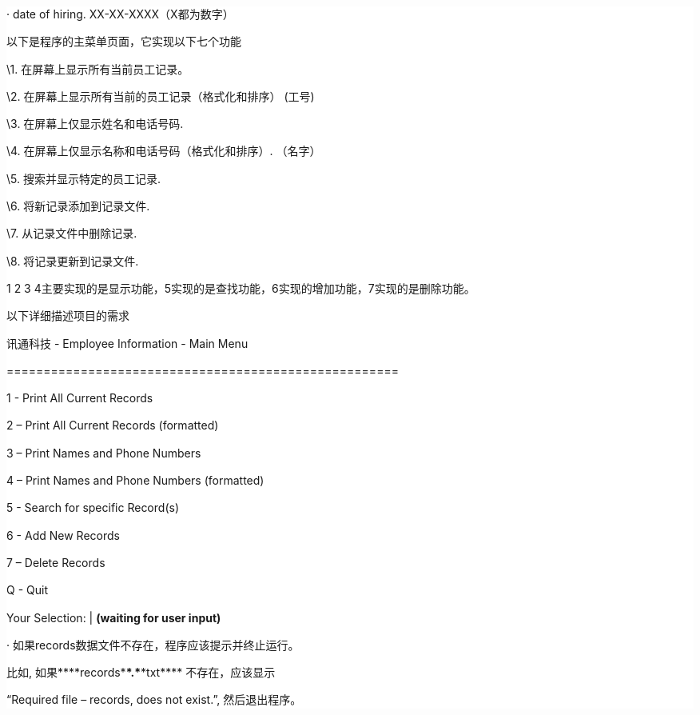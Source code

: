 · date of hiring.  XX-XX-XXXX（X都为数字）

 

以下是程序的主菜单页面，它实现以下七个功能 

\1. 在屏幕上显示所有当前员工记录。

\2. 在屏幕上显示所有当前的员工记录（格式化和排序） (工号)

\3. 在屏幕上仅显示姓名和电话号码.

\4. 在屏幕上仅显示名称和电话号码（格式化和排序）. （名字）

\5. 搜索并显示特定的员工记录.

\6. 将新记录添加到记录文件.

\7. 从记录文件中删除记录.

\8. 将记录更新到记录文件.

 

1 2 3 4主要实现的是显示功能，5实现的是查找功能，6实现的增加功能，7实现的是删除功能。

 

 

以下详细描述项目的需求

 

 

讯通科技 - Employee Information - Main Menu

=====================================================

 

1 - Print All Current Records

2 – Print All Current Records (formatted)

3 – Print Names and Phone Numbers

4 – Print Names and Phone Numbers (formatted)

5 - Search for specific Record(s)

6 - Add New Records

7 – Delete Records

 

Q - Quit

 

Your Selection: | **(waiting for user input)**

 

· 如果records数据文件不存在，程序应该提示并终止运行。

比如, 如果***\*records\*******\*.\*******\*txt\**** 不存在，应该显示 

“Required file – records, does not exist.”, 然后退出程序。
